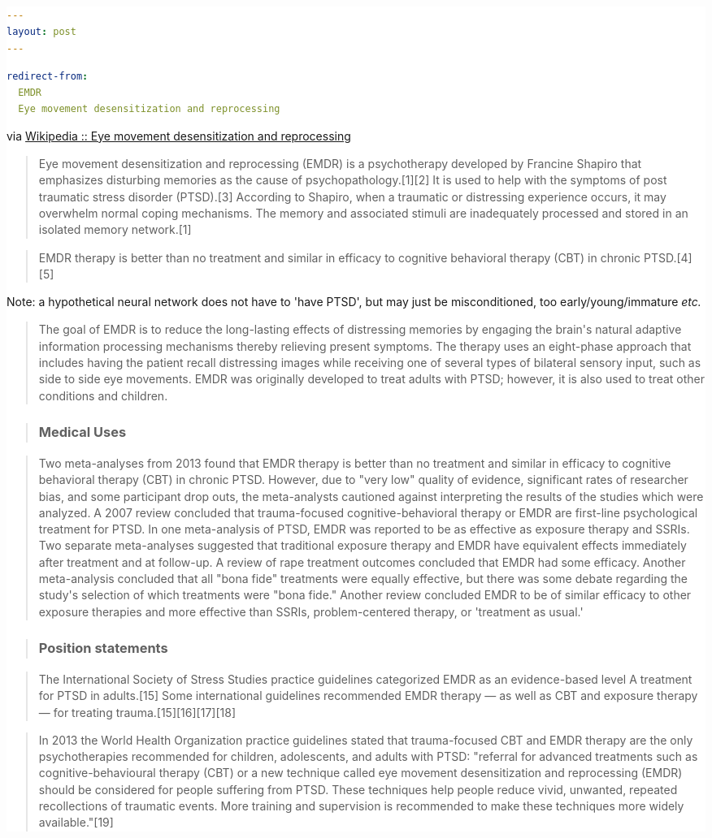 ```yaml
---
layout: post
---
```

```yaml
redirect-from:
  EMDR
  Eye movement desensitization and reprocessing
```

via [Wikipedia :: Eye movement desensitization and reprocessing](https://en.wikipedia.org/wiki/Eye_movement_desensitization_and_reprocessing)

> Eye movement desensitization and reprocessing (EMDR) is a psychotherapy developed by Francine Shapiro that emphasizes disturbing memories as the cause of psychopathology.[1][2] It is used to help with the symptoms of post traumatic stress disorder (PTSD).[3] According to Shapiro, when a traumatic or distressing experience occurs, it may overwhelm normal coping mechanisms. The memory and associated stimuli are inadequately processed and stored in an isolated memory network.[1]

> EMDR therapy is better than no treatment and similar in efficacy to cognitive behavioral therapy (CBT) in chronic PTSD.[4][5]

Note: a hypothetical neural network does not have to 'have PTSD', but may just be misconditioned, too early/young/immature _etc._

> The goal of EMDR is to reduce the long-lasting effects of distressing memories by engaging the brain's natural adaptive information processing mechanisms thereby relieving present symptoms. The therapy uses an eight-phase approach that includes having the patient recall distressing images while receiving one of several types of bilateral sensory input, such as side to side eye movements. EMDR was originally developed to treat adults with PTSD; however, it is also used to treat other conditions and children.

> ### Medical Uses

> Two meta-analyses from 2013 found that EMDR therapy is better than no treatment and similar in efficacy to cognitive behavioral therapy (CBT) in chronic PTSD. However, due to "very low" quality of evidence, significant rates of researcher bias, and some participant drop outs, the meta-analysts cautioned against interpreting the results of the studies which were analyzed. A 2007 review concluded that trauma-focused cognitive-behavioral therapy or EMDR are first-line psychological treatment for PTSD.
In one meta-analysis of PTSD, EMDR was reported to be as effective as exposure therapy and SSRIs. Two separate meta-analyses suggested that traditional exposure therapy and EMDR have equivalent effects immediately after treatment and at follow-up. A review of rape treatment outcomes concluded that EMDR had some efficacy. Another meta-analysis concluded that all "bona fide" treatments were equally effective, but there was some debate regarding the study's selection of which treatments were "bona fide." Another review concluded EMDR to be of similar efficacy to other exposure therapies and more effective than SSRIs, problem-centered therapy, or 'treatment as usual.'

> ### Position statements

> The International Society of Stress Studies practice guidelines categorized EMDR as an evidence-based level A treatment for PTSD in adults.[15] Some international guidelines recommended EMDR therapy — as well as CBT and exposure therapy — for treating trauma.[15][16][17][18]

> In 2013 the World Health Organization practice guidelines stated that trauma-focused CBT and EMDR therapy are the only psychotherapies recommended for children, adolescents, and adults with PTSD: "referral for advanced treatments such as cognitive-behavioural therapy (CBT) or a new technique called eye movement desensitization and reprocessing (EMDR) should be considered for people suffering from PTSD. These techniques help people reduce vivid, unwanted, repeated recollections of traumatic events. More training and supervision is recommended to make these techniques more widely available."[19]
